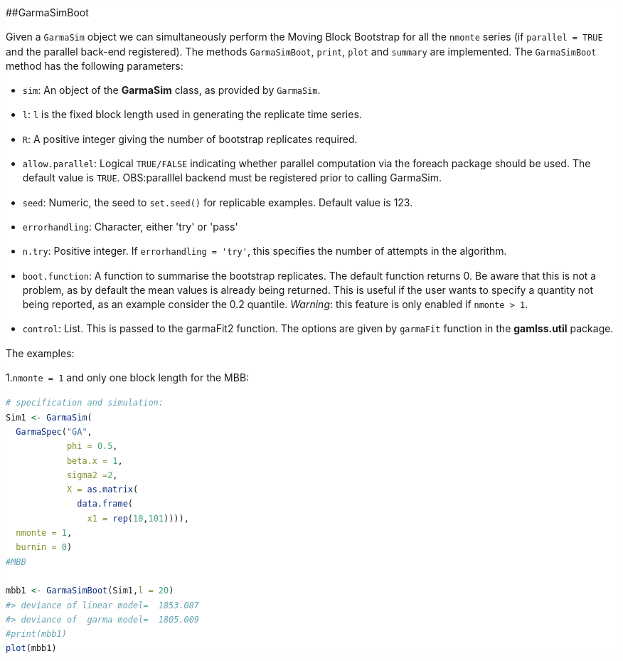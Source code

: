 ##GarmaSimBoot

Given a `GarmaSim` object we can simultaneously perform the Moving Block Bootstrap for all the `nmonte` series (if `parallel = TRUE` and the parallel back-end registered). The methods `GarmaSimBoot`, `print`, `plot` and `summary` are implemented. The `GarmaSimBoot` method has the following parameters:


* `sim`: An object of the __GarmaSim__ class, as provided by `GarmaSim`.

* `l`: `l` is the fixed block length used in generating the replicate time series.

* `R`: A positive integer giving the number of bootstrap replicates required.

* `allow.parallel`: Logical `TRUE/FALSE` indicating whether parallel computation via the foreach package should be used. The default value is `TRUE`. OBS:paralllel backend must be registered prior to calling GarmaSim.

* `seed`: Numeric, the seed to `set.seed()` for replicable examples. Default value is 123.

* `errorhandling`: Character, either 'try' or 'pass'

* `n.try`: Positive integer. If `errorhandling = 'try'`, this specifies the number of attempts in the algorithm.

* `boot.function`: A function to summarise the bootstrap replicates. The default function returns 0. Be aware that this is not a problem, as by default the mean values is already being returned. This is useful if the user wants to specify a quantity not being reported, as an example consider the 0.2 quantile. _Warning_: this feature is only enabled if `nmonte > 1`.

* `control`: List. This is passed to the garmaFit2 function. The options are given by `garmaFit` function in the __gamlss.util__ package.

The examples:

1.`nmonte = 1` and only one  block length for the MBB:



```r
# specification and simulation:
Sim1 <- GarmaSim(
  GarmaSpec("GA",
            phi = 0.5,
            beta.x = 1,
            sigma2 =2,
            X = as.matrix(
              data.frame(
                x1 = rep(10,101)))), 
  nmonte = 1, 
  burnin = 0)
#MBB

mbb1 <- GarmaSimBoot(Sim1,l = 20)
#> deviance of linear model=  1853.087 
#> deviance of  garma model=  1805.009
#print(mbb1)
plot(mbb1)
```
